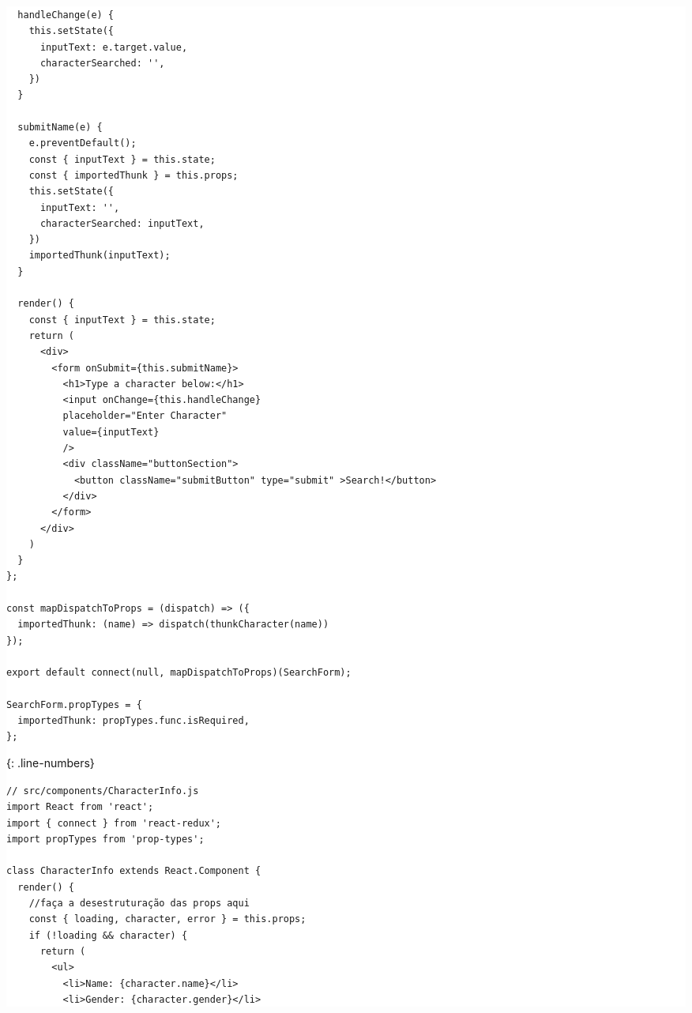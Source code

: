 ```language-jsx
  handleChange(e) {
    this.setState({
      inputText: e.target.value,
      characterSearched: '',
    })
  }

  submitName(e) {
    e.preventDefault();
    const { inputText } = this.state;
    const { importedThunk } = this.props;
    this.setState({
      inputText: '',
      characterSearched: inputText,
    })
    importedThunk(inputText);
  }

  render() {
    const { inputText } = this.state;
    return (
      <div>
        <form onSubmit={this.submitName}>
          <h1>Type a character below:</h1>
          <input onChange={this.handleChange} 
          placeholder="Enter Character"
          value={inputText}
          />
          <div className="buttonSection">
            <button className="submitButton" type="submit" >Search!</button>
          </div>
        </form>
      </div>
    )
  }
};

const mapDispatchToProps = (dispatch) => ({
  importedThunk: (name) => dispatch(thunkCharacter(name))
});

export default connect(null, mapDispatchToProps)(SearchForm);

SearchForm.propTypes = {
  importedThunk: propTypes.func.isRequired,
};
```
{: .line-numbers}

```language-jsx
// src/components/CharacterInfo.js
import React from 'react';
import { connect } from 'react-redux';
import propTypes from 'prop-types';

class CharacterInfo extends React.Component {
  render() {
    //faça a desestruturação das props aqui
    const { loading, character, error } = this.props;
    if (!loading && character) {
      return (
        <ul>
          <li>Name: {character.name}</li>
          <li>Gender: {character.gender}</li>
```